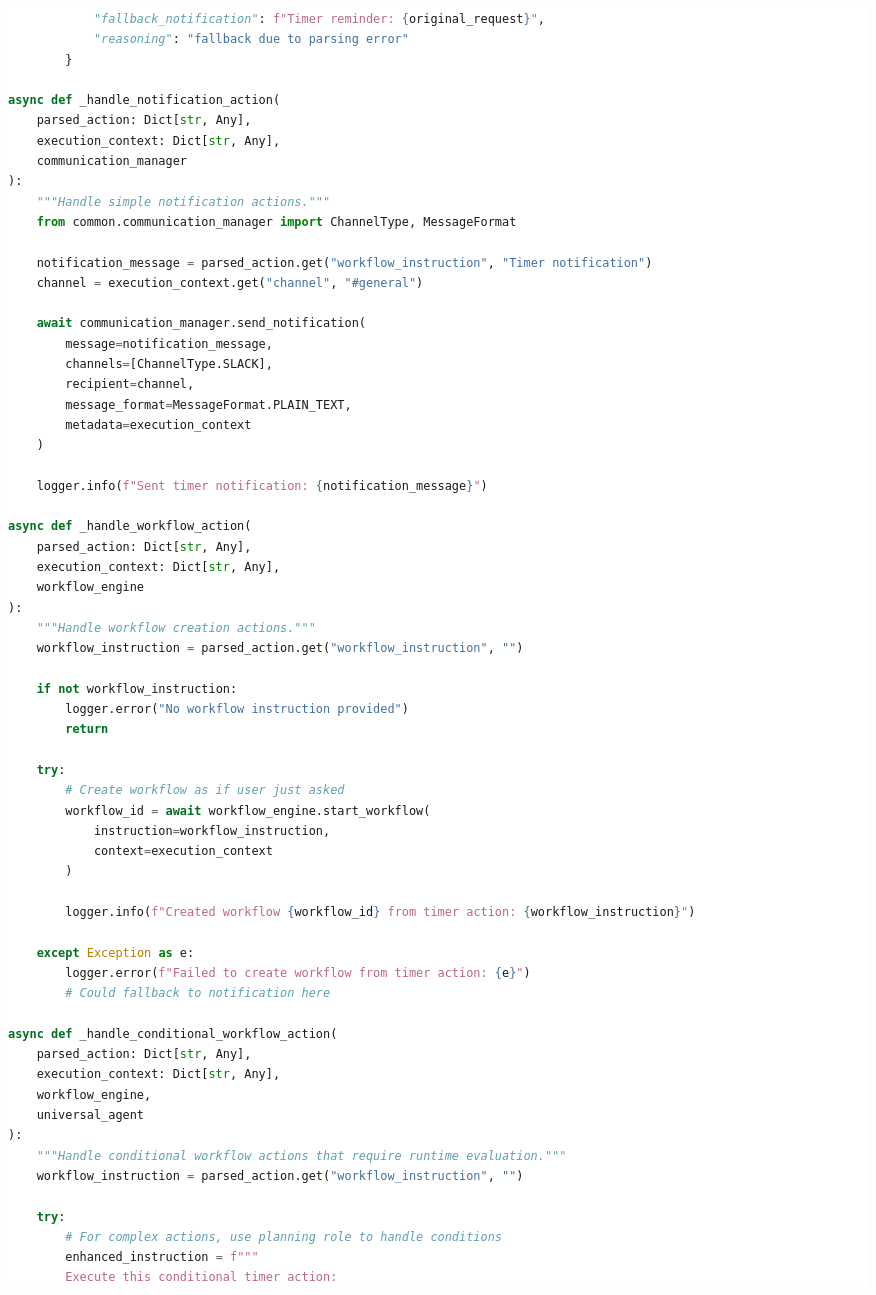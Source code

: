 ```python
            "fallback_notification": f"Timer reminder: {original_request}",
            "reasoning": "fallback due to parsing error"
        }

async def _handle_notification_action(
    parsed_action: Dict[str, Any],
    execution_context: Dict[str, Any],
    communication_manager
):
    """Handle simple notification actions."""
    from common.communication_manager import ChannelType, MessageFormat

    notification_message = parsed_action.get("workflow_instruction", "Timer notification")
    channel = execution_context.get("channel", "#general")

    await communication_manager.send_notification(
        message=notification_message,
        channels=[ChannelType.SLACK],
        recipient=channel,
        message_format=MessageFormat.PLAIN_TEXT,
        metadata=execution_context
    )

    logger.info(f"Sent timer notification: {notification_message}")

async def _handle_workflow_action(
    parsed_action: Dict[str, Any],
    execution_context: Dict[str, Any],
    workflow_engine
):
    """Handle workflow creation actions."""
    workflow_instruction = parsed_action.get("workflow_instruction", "")

    if not workflow_instruction:
        logger.error("No workflow instruction provided")
        return

    try:
        # Create workflow as if user just asked
        workflow_id = await workflow_engine.start_workflow(
            instruction=workflow_instruction,
            context=execution_context
        )

        logger.info(f"Created workflow {workflow_id} from timer action: {workflow_instruction}")

    except Exception as e:
        logger.error(f"Failed to create workflow from timer action: {e}")
        # Could fallback to notification here

async def _handle_conditional_workflow_action(
    parsed_action: Dict[str, Any],
    execution_context: Dict[str, Any],
    workflow_engine,
    universal_agent
):
    """Handle conditional workflow actions that require runtime evaluation."""
    workflow_instruction = parsed_action.get("workflow_instruction", "")

    try:
        # For complex actions, use planning role to handle conditions
        enhanced_instruction = f"""
        Execute this conditional timer action:
```
